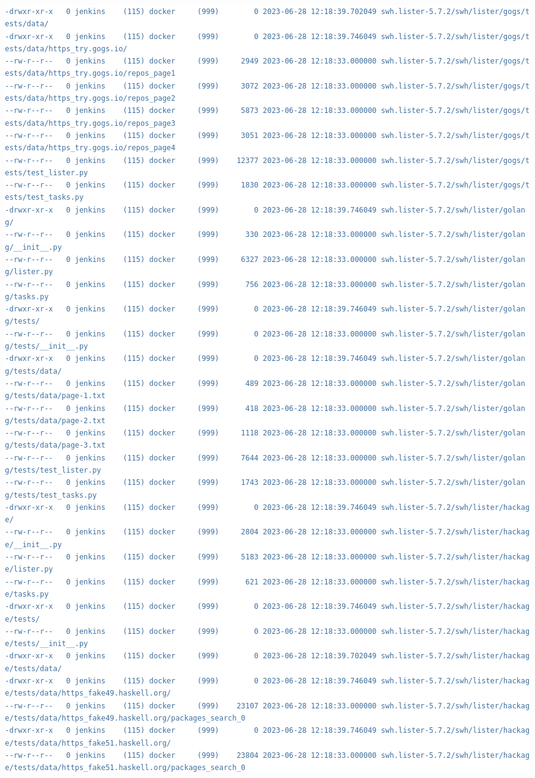 ```diff
-drwxr-xr-x   0 jenkins    (115) docker     (999)        0 2023-06-28 12:18:39.702049 swh.lister-5.7.2/swh/lister/gogs/tests/data/
-drwxr-xr-x   0 jenkins    (115) docker     (999)        0 2023-06-28 12:18:39.746049 swh.lister-5.7.2/swh/lister/gogs/tests/data/https_try.gogs.io/
--rw-r--r--   0 jenkins    (115) docker     (999)     2949 2023-06-28 12:18:33.000000 swh.lister-5.7.2/swh/lister/gogs/tests/data/https_try.gogs.io/repos_page1
--rw-r--r--   0 jenkins    (115) docker     (999)     3072 2023-06-28 12:18:33.000000 swh.lister-5.7.2/swh/lister/gogs/tests/data/https_try.gogs.io/repos_page2
--rw-r--r--   0 jenkins    (115) docker     (999)     5873 2023-06-28 12:18:33.000000 swh.lister-5.7.2/swh/lister/gogs/tests/data/https_try.gogs.io/repos_page3
--rw-r--r--   0 jenkins    (115) docker     (999)     3051 2023-06-28 12:18:33.000000 swh.lister-5.7.2/swh/lister/gogs/tests/data/https_try.gogs.io/repos_page4
--rw-r--r--   0 jenkins    (115) docker     (999)    12377 2023-06-28 12:18:33.000000 swh.lister-5.7.2/swh/lister/gogs/tests/test_lister.py
--rw-r--r--   0 jenkins    (115) docker     (999)     1830 2023-06-28 12:18:33.000000 swh.lister-5.7.2/swh/lister/gogs/tests/test_tasks.py
-drwxr-xr-x   0 jenkins    (115) docker     (999)        0 2023-06-28 12:18:39.746049 swh.lister-5.7.2/swh/lister/golang/
--rw-r--r--   0 jenkins    (115) docker     (999)      330 2023-06-28 12:18:33.000000 swh.lister-5.7.2/swh/lister/golang/__init__.py
--rw-r--r--   0 jenkins    (115) docker     (999)     6327 2023-06-28 12:18:33.000000 swh.lister-5.7.2/swh/lister/golang/lister.py
--rw-r--r--   0 jenkins    (115) docker     (999)      756 2023-06-28 12:18:33.000000 swh.lister-5.7.2/swh/lister/golang/tasks.py
-drwxr-xr-x   0 jenkins    (115) docker     (999)        0 2023-06-28 12:18:39.746049 swh.lister-5.7.2/swh/lister/golang/tests/
--rw-r--r--   0 jenkins    (115) docker     (999)        0 2023-06-28 12:18:33.000000 swh.lister-5.7.2/swh/lister/golang/tests/__init__.py
-drwxr-xr-x   0 jenkins    (115) docker     (999)        0 2023-06-28 12:18:39.746049 swh.lister-5.7.2/swh/lister/golang/tests/data/
--rw-r--r--   0 jenkins    (115) docker     (999)      489 2023-06-28 12:18:33.000000 swh.lister-5.7.2/swh/lister/golang/tests/data/page-1.txt
--rw-r--r--   0 jenkins    (115) docker     (999)      418 2023-06-28 12:18:33.000000 swh.lister-5.7.2/swh/lister/golang/tests/data/page-2.txt
--rw-r--r--   0 jenkins    (115) docker     (999)     1118 2023-06-28 12:18:33.000000 swh.lister-5.7.2/swh/lister/golang/tests/data/page-3.txt
--rw-r--r--   0 jenkins    (115) docker     (999)     7644 2023-06-28 12:18:33.000000 swh.lister-5.7.2/swh/lister/golang/tests/test_lister.py
--rw-r--r--   0 jenkins    (115) docker     (999)     1743 2023-06-28 12:18:33.000000 swh.lister-5.7.2/swh/lister/golang/tests/test_tasks.py
-drwxr-xr-x   0 jenkins    (115) docker     (999)        0 2023-06-28 12:18:39.746049 swh.lister-5.7.2/swh/lister/hackage/
--rw-r--r--   0 jenkins    (115) docker     (999)     2804 2023-06-28 12:18:33.000000 swh.lister-5.7.2/swh/lister/hackage/__init__.py
--rw-r--r--   0 jenkins    (115) docker     (999)     5183 2023-06-28 12:18:33.000000 swh.lister-5.7.2/swh/lister/hackage/lister.py
--rw-r--r--   0 jenkins    (115) docker     (999)      621 2023-06-28 12:18:33.000000 swh.lister-5.7.2/swh/lister/hackage/tasks.py
-drwxr-xr-x   0 jenkins    (115) docker     (999)        0 2023-06-28 12:18:39.746049 swh.lister-5.7.2/swh/lister/hackage/tests/
--rw-r--r--   0 jenkins    (115) docker     (999)        0 2023-06-28 12:18:33.000000 swh.lister-5.7.2/swh/lister/hackage/tests/__init__.py
-drwxr-xr-x   0 jenkins    (115) docker     (999)        0 2023-06-28 12:18:39.702049 swh.lister-5.7.2/swh/lister/hackage/tests/data/
-drwxr-xr-x   0 jenkins    (115) docker     (999)        0 2023-06-28 12:18:39.746049 swh.lister-5.7.2/swh/lister/hackage/tests/data/https_fake49.haskell.org/
--rw-r--r--   0 jenkins    (115) docker     (999)    23107 2023-06-28 12:18:33.000000 swh.lister-5.7.2/swh/lister/hackage/tests/data/https_fake49.haskell.org/packages_search_0
-drwxr-xr-x   0 jenkins    (115) docker     (999)        0 2023-06-28 12:18:39.746049 swh.lister-5.7.2/swh/lister/hackage/tests/data/https_fake51.haskell.org/
--rw-r--r--   0 jenkins    (115) docker     (999)    23804 2023-06-28 12:18:33.000000 swh.lister-5.7.2/swh/lister/hackage/tests/data/https_fake51.haskell.org/packages_search_0
```
